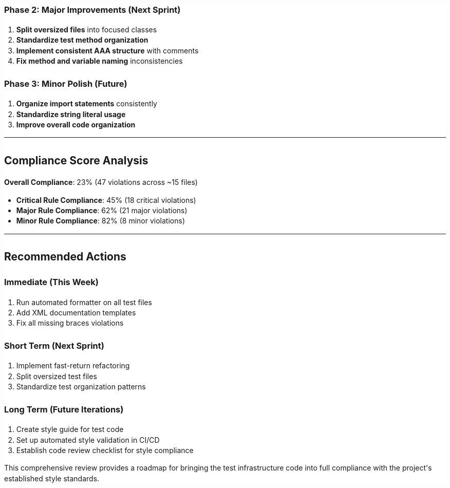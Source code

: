 ### Phase 2: Major Improvements (Next Sprint)
1. **Split oversized files** into focused classes
2. **Standardize test method organization** 
3. **Implement consistent AAA structure** with comments
4. **Fix method and variable naming** inconsistencies

### Phase 3: Minor Polish (Future)
1. **Organize import statements** consistently
2. **Standardize string literal usage**
3. **Improve overall code organization**

---

## Compliance Score Analysis

**Overall Compliance**: 23% (47 violations across ~15 files)
- **Critical Rule Compliance**: 45% (18 critical violations)  
- **Major Rule Compliance**: 62% (21 major violations)
- **Minor Rule Compliance**: 82% (8 minor violations)

---

## Recommended Actions

### Immediate (This Week)
1. Run automated formatter on all test files
2. Add XML documentation templates
3. Fix all missing braces violations

### Short Term (Next Sprint) 
1. Implement fast-return refactoring
2. Split oversized test files
3. Standardize test organization patterns

### Long Term (Future Iterations)
1. Create style guide for test code
2. Set up automated style validation in CI/CD
3. Establish code review checklist for style compliance

This comprehensive review provides a roadmap for bringing the test infrastructure code into full compliance with the project's established style standards.
